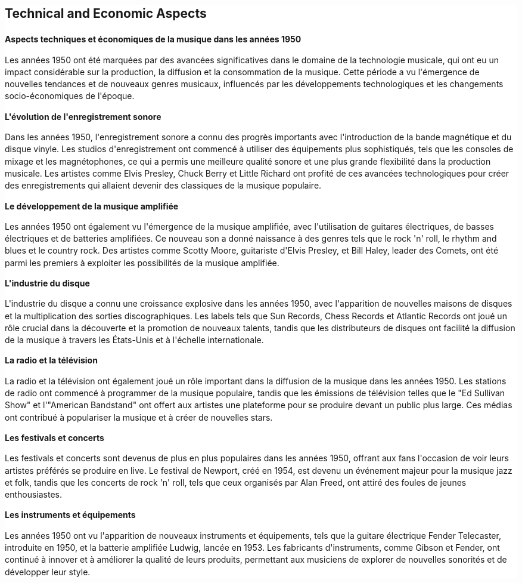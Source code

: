 ## Technical and Economic Aspects

**Aspects techniques et économiques de la musique dans les années 1950**

Les années 1950 ont été marquées par des avancées significatives dans le domaine de la technologie musicale, qui ont eu un impact considérable sur la production, la diffusion et la consommation de la musique. Cette période a vu l'émergence de nouvelles tendances et de nouveaux genres musicaux, influencés par les développements technologiques et les changements socio-économiques de l'époque.

**L'évolution de l'enregistrement sonore**

Dans les années 1950, l'enregistrement sonore a connu des progrès importants avec l'introduction de la bande magnétique et du disque vinyle. Les studios d'enregistrement ont commencé à utiliser des équipements plus sophistiqués, tels que les consoles de mixage et les magnétophones, ce qui a permis une meilleure qualité sonore et une plus grande flexibilité dans la production musicale. Les artistes comme Elvis Presley, Chuck Berry et Little Richard ont profité de ces avancées technologiques pour créer des enregistrements qui allaient devenir des classiques de la musique populaire.

**Le développement de la musique amplifiée**

Les années 1950 ont également vu l'émergence de la musique amplifiée, avec l'utilisation de guitares électriques, de basses électriques et de batteries amplifiées. Ce nouveau son a donné naissance à des genres tels que le rock 'n' roll, le rhythm and blues et le country rock. Des artistes comme Scotty Moore, guitariste d'Elvis Presley, et Bill Haley, leader des Comets, ont été parmi les premiers à exploiter les possibilités de la musique amplifiée.

**L'industrie du disque**

L'industrie du disque a connu une croissance explosive dans les années 1950, avec l'apparition de nouvelles maisons de disques et la multiplication des sorties discographiques. Les labels tels que Sun Records, Chess Records et Atlantic Records ont joué un rôle crucial dans la découverte et la promotion de nouveaux talents, tandis que les distributeurs de disques ont facilité la diffusion de la musique à travers les États-Unis et à l'échelle internationale.

**La radio et la télévision**

La radio et la télévision ont également joué un rôle important dans la diffusion de la musique dans les années 1950. Les stations de radio ont commencé à programmer de la musique populaire, tandis que les émissions de télévision telles que le "Ed Sullivan Show" et l'"American Bandstand" ont offert aux artistes une plateforme pour se produire devant un public plus large. Ces médias ont contribué à populariser la musique et à créer de nouvelles stars.

**Les festivals et concerts**

Les festivals et concerts sont devenus de plus en plus populaires dans les années 1950, offrant aux fans l'occasion de voir leurs artistes préférés se produire en live. Le festival de Newport, créé en 1954, est devenu un événement majeur pour la musique jazz et folk, tandis que les concerts de rock 'n' roll, tels que ceux organisés par Alan Freed, ont attiré des foules de jeunes enthousiastes.

**Les instruments et équipements**

Les années 1950 ont vu l'apparition de nouveaux instruments et équipements, tels que la guitare électrique Fender Telecaster, introduite en 1950, et la batterie amplifiée Ludwig, lancée en 1953. Les fabricants d'instruments, comme Gibson et Fender, ont continué à innover et à améliorer la qualité de leurs produits, permettant aux musiciens de explorer de nouvelles sonorités et de développer leur style.
